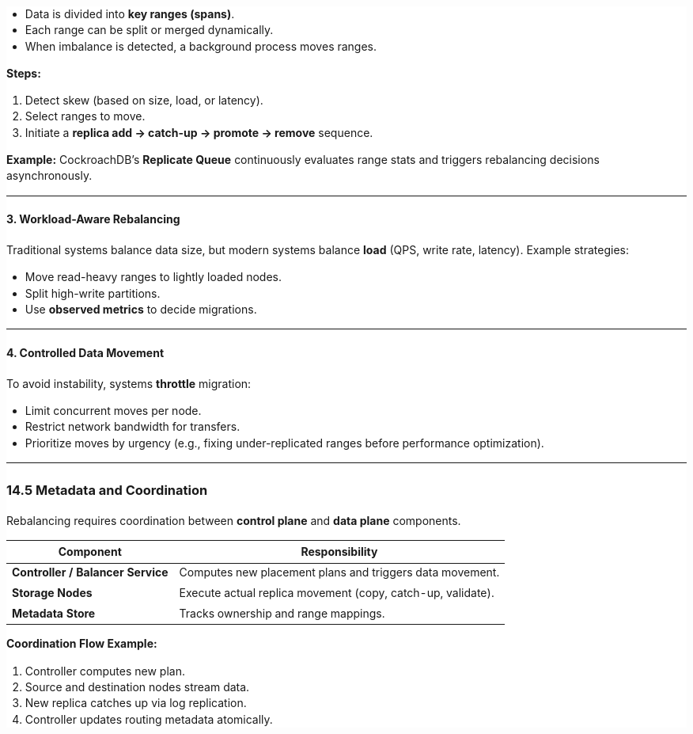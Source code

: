 * Data is divided into **key ranges (spans)**.
* Each range can be split or merged dynamically.
* When imbalance is detected, a background process moves ranges.

**Steps:**

1. Detect skew (based on size, load, or latency).
2. Select ranges to move.
3. Initiate a **replica add → catch-up → promote → remove** sequence.

**Example:**
CockroachDB’s **Replicate Queue** continuously evaluates range stats and triggers rebalancing decisions asynchronously.

---

#### **3. Workload-Aware Rebalancing**

Traditional systems balance data size, but modern systems balance **load** (QPS, write rate, latency).
Example strategies:

* Move read-heavy ranges to lightly loaded nodes.
* Split high-write partitions.
* Use **observed metrics** to decide migrations.

---

#### **4. Controlled Data Movement**

To avoid instability, systems **throttle** migration:

* Limit concurrent moves per node.
* Restrict network bandwidth for transfers.
* Prioritize moves by urgency (e.g., fixing under-replicated ranges before performance optimization).

---

### **14.5 Metadata and Coordination**

Rebalancing requires coordination between **control plane** and **data plane** components.

| Component                         | Responsibility                                              |
| --------------------------------- | ----------------------------------------------------------- |
| **Controller / Balancer Service** | Computes new placement plans and triggers data movement.    |
| **Storage Nodes**                 | Execute actual replica movement (copy, catch-up, validate). |
| **Metadata Store**                | Tracks ownership and range mappings.                        |

**Coordination Flow Example:**

1. Controller computes new plan.
2. Source and destination nodes stream data.
3. New replica catches up via log replication.
4. Controller updates routing metadata atomically.
